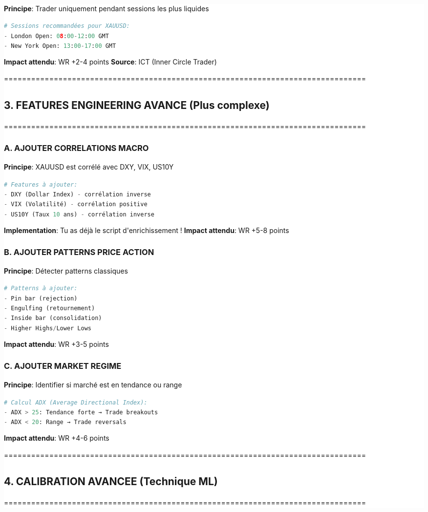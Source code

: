 **Principe**: Trader uniquement pendant sessions les plus liquides

```python
# Sessions recommandées pour XAUUSD:
- London Open: 08:00-12:00 GMT
- New York Open: 13:00-17:00 GMT
```

**Impact attendu**: WR +2-4 points
**Source**: ICT (Inner Circle Trader)

================================================================================
## 3. FEATURES ENGINEERING AVANCE (Plus complexe)
================================================================================

### A. AJOUTER CORRELATIONS MACRO

**Principe**: XAUUSD est corrélé avec DXY, VIX, US10Y

```python
# Features à ajouter:
- DXY (Dollar Index) - corrélation inverse
- VIX (Volatilité) - corrélation positive
- US10Y (Taux 10 ans) - corrélation inverse
```

**Implementation**: Tu as déjà le script d'enrichissement !
**Impact attendu**: WR +5-8 points

### B. AJOUTER PATTERNS PRICE ACTION

**Principe**: Détecter patterns classiques

```python
# Patterns à ajouter:
- Pin bar (rejection)
- Engulfing (retournement)
- Inside bar (consolidation)
- Higher Highs/Lower Lows
```

**Impact attendu**: WR +3-5 points

### C. AJOUTER MARKET REGIME

**Principe**: Identifier si marché est en tendance ou range

```python
# Calcul ADX (Average Directional Index):
- ADX > 25: Tendance forte → Trade breakouts
- ADX < 20: Range → Trade reversals
```

**Impact attendu**: WR +4-6 points

================================================================================
## 4. CALIBRATION AVANCEE (Technique ML)
================================================================================
